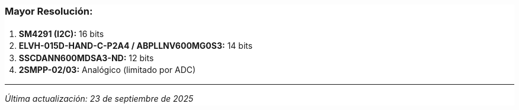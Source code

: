 ### Mayor Resolución:
1. **SM4291 (I2C):** 16 bits
2. **ELVH-015D-HAND-C-P2A4 / ABPLLNV600MG0S3:** 14 bits
3. **SSCDANN600MDSA3-ND:** 12 bits
4. **2SMPP-02/03:** Analógico (limitado por ADC)

---

*Última actualización: 23 de septiembre de 2025*
